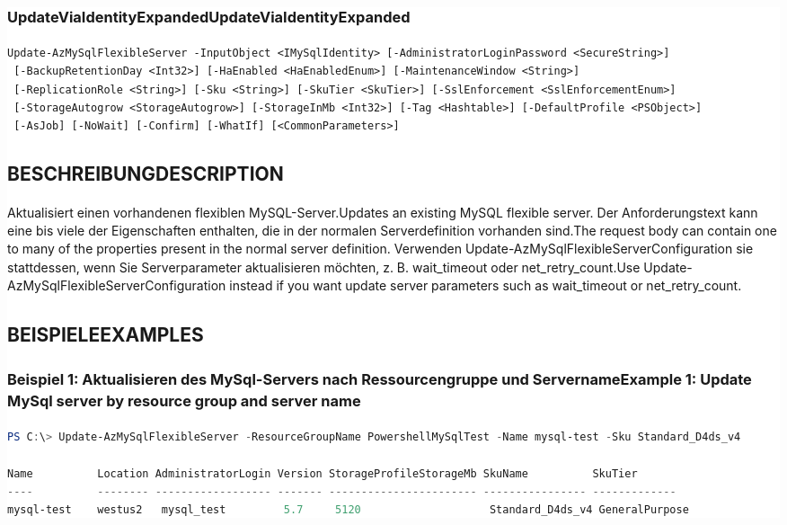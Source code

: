 ### <span data-ttu-id="5a46d-108">UpdateViaIdentityExpanded</span><span class="sxs-lookup"><span data-stu-id="5a46d-108">UpdateViaIdentityExpanded</span></span>
```
Update-AzMySqlFlexibleServer -InputObject <IMySqlIdentity> [-AdministratorLoginPassword <SecureString>]
 [-BackupRetentionDay <Int32>] [-HaEnabled <HaEnabledEnum>] [-MaintenanceWindow <String>]
 [-ReplicationRole <String>] [-Sku <String>] [-SkuTier <SkuTier>] [-SslEnforcement <SslEnforcementEnum>]
 [-StorageAutogrow <StorageAutogrow>] [-StorageInMb <Int32>] [-Tag <Hashtable>] [-DefaultProfile <PSObject>]
 [-AsJob] [-NoWait] [-Confirm] [-WhatIf] [<CommonParameters>]
```

## <span data-ttu-id="5a46d-109">BESCHREIBUNG</span><span class="sxs-lookup"><span data-stu-id="5a46d-109">DESCRIPTION</span></span>
<span data-ttu-id="5a46d-110">Aktualisiert einen vorhandenen flexiblen MySQL-Server.</span><span class="sxs-lookup"><span data-stu-id="5a46d-110">Updates an existing MySQL flexible server.</span></span>
<span data-ttu-id="5a46d-111">Der Anforderungstext kann eine bis viele der Eigenschaften enthalten, die in der normalen Serverdefinition vorhanden sind.</span><span class="sxs-lookup"><span data-stu-id="5a46d-111">The request body can contain one to many of the properties present in the normal server definition.</span></span>
<span data-ttu-id="5a46d-112">Verwenden Update-AzMySqlFlexibleServerConfiguration sie stattdessen, wenn Sie Serverparameter aktualisieren möchten, z. B. wait_timeout oder net_retry_count.</span><span class="sxs-lookup"><span data-stu-id="5a46d-112">Use Update-AzMySqlFlexibleServerConfiguration instead if you want update server parameters such as wait_timeout or net_retry_count.</span></span>

## <span data-ttu-id="5a46d-113">BEISPIELE</span><span class="sxs-lookup"><span data-stu-id="5a46d-113">EXAMPLES</span></span>

### <span data-ttu-id="5a46d-114">Beispiel 1: Aktualisieren des MySql-Servers nach Ressourcengruppe und Servername</span><span class="sxs-lookup"><span data-stu-id="5a46d-114">Example 1: Update MySql server by resource group and server name</span></span>
```powershell
PS C:\> Update-AzMySqlFlexibleServer -ResourceGroupName PowershellMySqlTest -Name mysql-test -Sku Standard_D4ds_v4

Name          Location AdministratorLogin Version StorageProfileStorageMb SkuName          SkuTier        
----          -------- ------------------ ------- ----------------------- ---------------- -------------
mysql-test    westus2   mysql_test         5.7     5120                    Standard_D4ds_v4 GeneralPurpose
```
